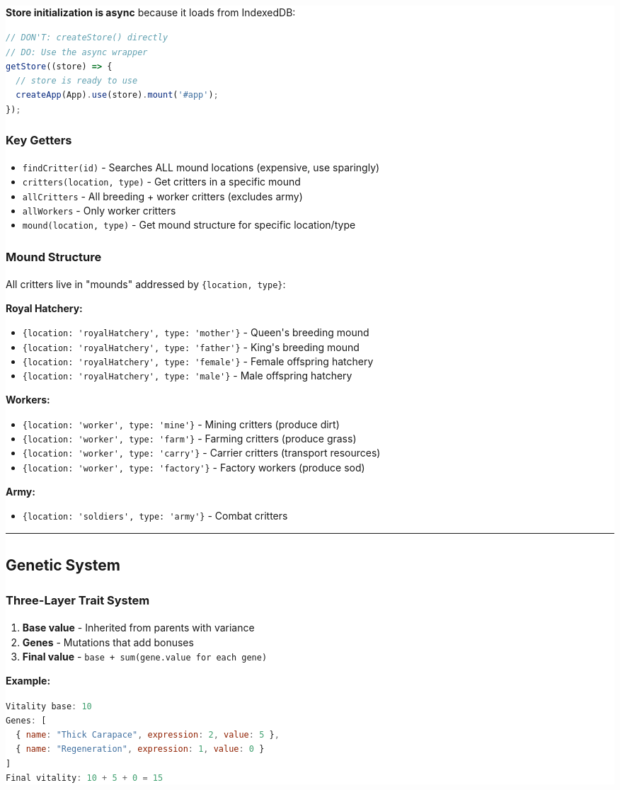 **Store initialization is async** because it loads from IndexedDB:
```javascript
// DON'T: createStore() directly
// DO: Use the async wrapper
getStore((store) => {
  // store is ready to use
  createApp(App).use(store).mount('#app');
});
```

### Key Getters

- `findCritter(id)` - Searches ALL mound locations (expensive, use sparingly)
- `critters(location, type)` - Get critters in a specific mound
- `allCritters` - All breeding + worker critters (excludes army)
- `allWorkers` - Only worker critters
- `mound(location, type)` - Get mound structure for specific location/type

### Mound Structure

All critters live in "mounds" addressed by `{location, type}`:

**Royal Hatchery:**
- `{location: 'royalHatchery', type: 'mother'}` - Queen's breeding mound
- `{location: 'royalHatchery', type: 'father'}` - King's breeding mound
- `{location: 'royalHatchery', type: 'female'}` - Female offspring hatchery
- `{location: 'royalHatchery', type: 'male'}` - Male offspring hatchery

**Workers:**
- `{location: 'worker', type: 'mine'}` - Mining critters (produce dirt)
- `{location: 'worker', type: 'farm'}` - Farming critters (produce grass)
- `{location: 'worker', type: 'carry'}` - Carrier critters (transport resources)
- `{location: 'worker', type: 'factory'}` - Factory workers (produce sod)

**Army:**
- `{location: 'soldiers', type: 'army'}` - Combat critters

---

## Genetic System

### Three-Layer Trait System

1. **Base value** - Inherited from parents with variance
2. **Genes** - Mutations that add bonuses
3. **Final value** - `base + sum(gene.value for each gene)`

**Example:**
```javascript
Vitality base: 10
Genes: [
  { name: "Thick Carapace", expression: 2, value: 5 },
  { name: "Regeneration", expression: 1, value: 0 }
]
Final vitality: 10 + 5 + 0 = 15
```
